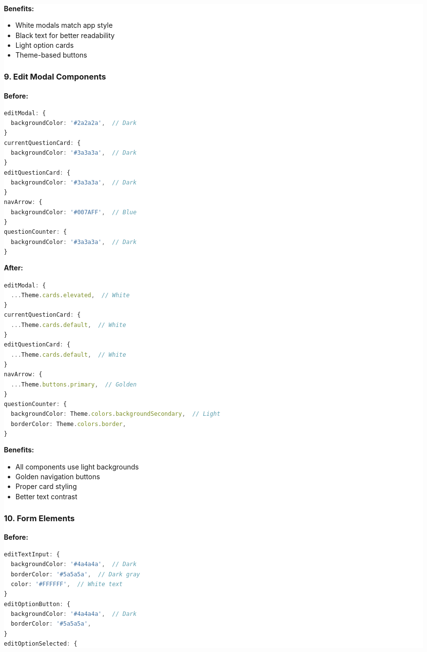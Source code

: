**Benefits:**
- White modals match app style
- Black text for better readability
- Light option cards
- Theme-based buttons

### 9. Edit Modal Components
**Before:**
```typescript
editModal: {
  backgroundColor: '#2a2a2a',  // Dark
}
currentQuestionCard: {
  backgroundColor: '#3a3a3a',  // Dark
}
editQuestionCard: {
  backgroundColor: '#3a3a3a',  // Dark
}
navArrow: {
  backgroundColor: '#007AFF',  // Blue
}
questionCounter: {
  backgroundColor: '#3a3a3a',  // Dark
}
```

**After:**
```typescript
editModal: {
  ...Theme.cards.elevated,  // White
}
currentQuestionCard: {
  ...Theme.cards.default,  // White
}
editQuestionCard: {
  ...Theme.cards.default,  // White
}
navArrow: {
  ...Theme.buttons.primary,  // Golden
}
questionCounter: {
  backgroundColor: Theme.colors.backgroundSecondary,  // Light
  borderColor: Theme.colors.border,
}
```

**Benefits:**
- All components use light backgrounds
- Golden navigation buttons
- Proper card styling
- Better text contrast

### 10. Form Elements
**Before:**
```typescript
editTextInput: {
  backgroundColor: '#4a4a4a',  // Dark
  borderColor: '#5a5a5a',  // Dark gray
  color: '#FFFFFF',  // White text
}
editOptionButton: {
  backgroundColor: '#4a4a4a',  // Dark
  borderColor: '#5a5a5a',
}
editOptionSelected: {
```